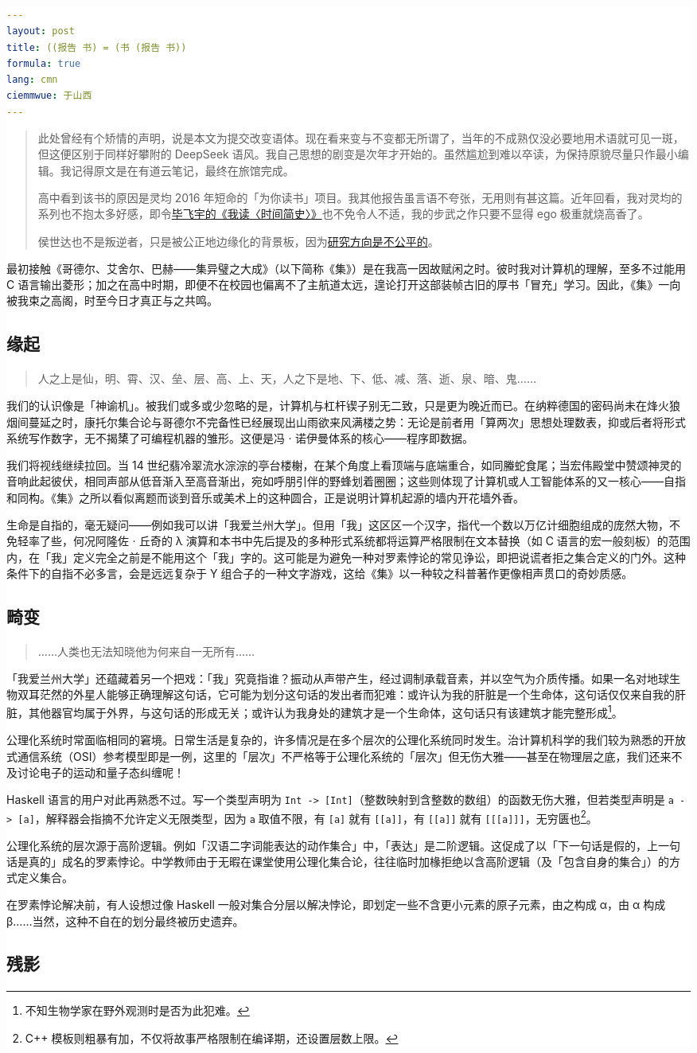 ```yaml
---
layout: post
title: ((报告 书) = (书 (报告 书))
formula: true
lang: cmn
ciemmwue: 于山西
---
```


> 此处曾经有个矫情的声明，说是本文为提交改变语体。现在看来变与不变都无所谓了，当年的不成熟仅没必要地用术语就可见一斑，但这便区别于同样好攀附的 DeepSeek 语风。我自己思想的剧变是次年才开始的。虽然尴尬到难以卒读，为保持原貌尽量只作最小编辑。我记得原文是在有道云笔记，最终在旅馆完成。
>
> 高中看到该书的原因是灵均 2016 年短命的「为你读书」项目。我其他报告虽言语不夸张，无用则有甚这篇。近年回看，我对灵均的系列也不抱太多好感，即令[毕飞宇的《我读〈时间简史〉》](https://epaper.gmw.cn/wzb/html/2019-05/11/nw.D110000wzb_20190511_1-08.htm)也不免令人不适，我的步武之作只要不显得 ego 极重就烧高香了。
>
> 侯世达也不是叛逆者，只是被公正地边缘化的背景板，因为[研究方向是不公平的](https://www.yinwang.org/blog-cn/2020/03/23/wisdom-of-intelligence)。

最初接触《哥德尔、艾舍尔、巴赫——集异璧之大成》（以下简称《集》）是在我高一因故赋闲之时。彼时我对计算机的理解，至多不过能用 C 语言输出菱形；加之在高中时期，即便不在校园也偏离不了主航道太远，遑论打开这部装帧古旧的厚书「冒充」学习。因此，《集》一向被我束之高阁，时至今日才真正与之共鸣。

## 缘起

> 人之上是仙，明、霄、汉、垒、层、高、上、天，人之下是地、下、低、减、落、逝、泉、暗、鬼……

我们的认识像是「神谕机」。被我们或多或少忽略的是，计算机与杠杆锲子别无二致，只是更为晚近而已。在纳粹德国的密码尚未在烽火狼烟间蔓延之时，康托尔集合论与哥德尔不完备性已经展现出山雨欲来风满楼之势：无论是前者用「算两次」思想处理数表，抑或后者将形式系统写作数字，无不揭橥了可编程机器的雏形。这便是冯ㆍ诺伊曼体系的核心——程序即数据。

我们将视线继续拉回。当 14 世纪翡冷翠流水淙淙的亭台楼榭，在某个角度上看顶端与底端重合，如同螣蛇食尾；当宏伟殿堂中赞颂神灵的音响此起彼伏，相同声部从低音渐入至高音渐出，宛如呼朋引伴的野蜂划着圈圈；这些则体现了计算机或人工智能体系的又一核心——自指和同构。《集》之所以看似离题而谈到音乐或美术上的这种圆合，正是说明计算机起源的墙内开花墙外香。

生命是自指的，毫无疑问——例如我可以讲「我爱兰州大学」。但用「我」这区区一个汉字，指代一个数以万亿计细胞组成的庞然大物，不免轻率了些，何况阿隆佐ㆍ丘奇的 λ 演算和本书中先后提及的多种形式系统都将运算严格限制在文本替换（如 C 语言的宏一般刻板）的范围内，在「我」定义完全之前是不能用这个「我」字的。这可能是为避免一种对罗素悖论的常见诤讼，即把说谎者拒之集合定义的门外。这种条件下的自指不必多言，会是远远复杂于 Y 组合子的一种文字游戏，这给《集》以一种较之科普著作更像相声贯口的奇妙质感。

## 畸变

> ……人类也无法知晓他为何来自一无所有……  

「我爱兰州大学」还蕴藏着另一个把戏：「我」究竟指谁？振动从声带产生，经过调制承载音素，并以空气为介质传播。如果一名对地球生物双耳茫然的外星人能够正确理解这句话，它可能为划分这句话的发出者而犯难：或许认为我的肝脏是一个生命体，这句话仅仅来自我的肝脏，其他器官均属于外界，与这句话的形成无关；或许认为我身处的建筑才是一个生命体，这句话只有该建筑才能完整形成[^guance]。

公理化系统时常面临相同的窘境。日常生活是复杂的，许多情况是在多个层次的公理化系统同时发生。治计算机科学的我们较为熟悉的开放式通信系统（OSI）参考模型即是一例，这里的「层次」不严格等于公理化系统的「层次」但无伤大雅——甚至在物理层之底，我们还来不及讨论电子的运动和量子态纠缠呢！

Haskell 语言的用户对此再熟悉不过。写一个类型声明为 `Int -> [Int]`（整数映射到含整数的数组）的函数无伤大雅，但若类型声明是 `a -> [a]`，解释器会指摘不允许定义无限类型，因为 `a` 取值不限，有 `[a]` 就有 `[[a]]`，有 `[[a]]` 就有 `[[[a]]]`，无穷匮也[^cpp]。

公理化系统的层次源于高阶逻辑。例如「汉语二字词能表达的动作集合」中，「表达」是二阶逻辑。这促成了以「下一句话是假的，上一句话是真的」成名的罗素悖论。中学教师由于无暇在课堂使用公理化集合论，往往临时加椽拒绝以含高阶逻辑（及「包含自身的集合」）的方式定义集合。

在罗素悖论解决前，有人设想过像 Haskell 一般对集合分层以解决悖论，即划定一些不含更小元素的原子元素，由之构成 α，由 α 构成 β……当然，这种不自在的划分最终被历史遗弃。

## 残影


[^guance]: 不知生物学家在野外观测时是否为此犯难。
[^cpp]: C++ 模板则粗暴有加，不仅将故事严格限制在编译期，还设置层数上限。
[^wangwen]: 刘未鹏. [康托尔、哥德尔、图灵：永恒的金色对角线](https://blog.csdn.net/popkiler/article/details/1751414). 2007-08-20
[^dufu]: 杜甫《咏怀古迹》其一。
[^matrix67]: [史上最牛诗歌：一个停机问题不可判定的证明 \| Matrix67: The Aha Moments](http://www.matrix67.com/blog/archives/1497). 转引自 Matrix67.
[^hxs]: 胡先骕《水杉歌》。
[^shakesphere]: *Macbeth*（《麦克白》）。原文为 multitudinous seas incarnadine。
[^fancy]: 有人声称不能对悬而未决的命题（如 P 与 NP 问题）带有过分幻想，认为守恒量已经是宇宙的恩赐，不该再向宇宙苛求更多。这种想法看似神秘，但以统计力学观之，越平凡的状态越可能出现，也可以理解。